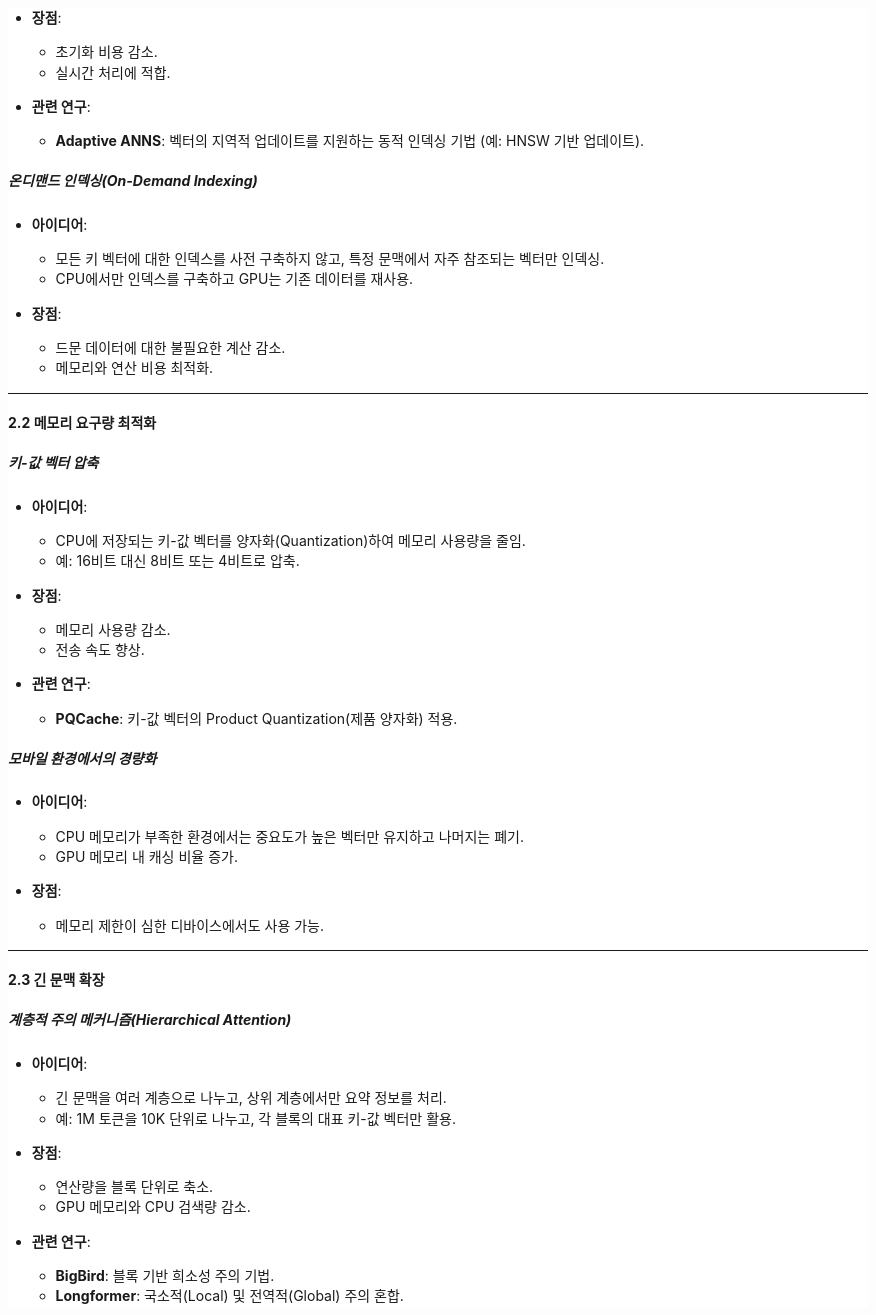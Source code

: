 - **장점**:
  - 초기화 비용 감소.
  - 실시간 처리에 적합.

- **관련 연구**:
  - **Adaptive ANNS**: 벡터의 지역적 업데이트를 지원하는 동적 인덱싱 기법 (예: HNSW 기반 업데이트).

##### **온디맨드 인덱싱(On-Demand Indexing)**
- **아이디어**:
  - 모든 키 벡터에 대한 인덱스를 사전 구축하지 않고, 특정 문맥에서 자주 참조되는 벡터만 인덱싱.
  - CPU에서만 인덱스를 구축하고 GPU는 기존 데이터를 재사용.

- **장점**:
  - 드문 데이터에 대한 불필요한 계산 감소.
  - 메모리와 연산 비용 최적화.

---

#### **2.2 메모리 요구량 최적화**
##### **키-값 벡터 압축**
- **아이디어**:
  - CPU에 저장되는 키-값 벡터를 양자화(Quantization)하여 메모리 사용량을 줄임.
  - 예: 16비트 대신 8비트 또는 4비트로 압축.

- **장점**:
  - 메모리 사용량 감소.
  - 전송 속도 향상.

- **관련 연구**:
  - **PQCache**: 키-값 벡터의 Product Quantization(제품 양자화) 적용.

##### **모바일 환경에서의 경량화**
- **아이디어**:
  - CPU 메모리가 부족한 환경에서는 중요도가 높은 벡터만 유지하고 나머지는 폐기.
  - GPU 메모리 내 캐싱 비율 증가.

- **장점**:
  - 메모리 제한이 심한 디바이스에서도 사용 가능.

---

#### **2.3 긴 문맥 확장**
##### **계층적 주의 메커니즘(Hierarchical Attention)**
- **아이디어**:
  - 긴 문맥을 여러 계층으로 나누고, 상위 계층에서만 요약 정보를 처리.
  - 예: 1M 토큰을 10K 단위로 나누고, 각 블록의 대표 키-값 벡터만 활용.

- **장점**:
  - 연산량을 블록 단위로 축소.
  - GPU 메모리와 CPU 검색량 감소.

- **관련 연구**:
  - **BigBird**: 블록 기반 희소성 주의 기법.
  - **Longformer**: 국소적(Local) 및 전역적(Global) 주의 혼합.
